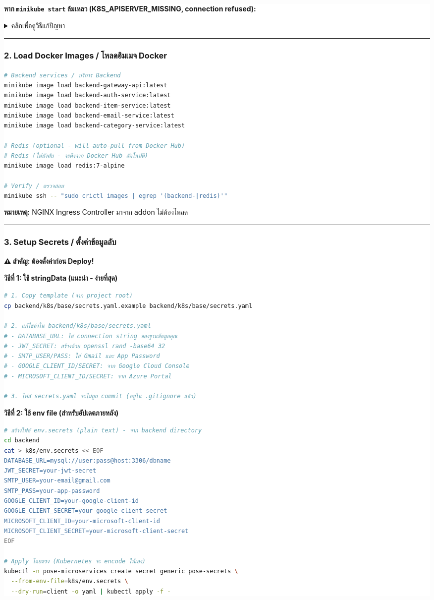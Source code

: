 **หาก `minikube start` ล้มเหลว (K8S_APISERVER_MISSING, connection refused):**

<details><summary>คลิกเพื่อดูวิธีแก้ปัญหา</summary></details>

---

### 2. Load Docker Images / โหลดอิมเมจ Docker

```bash
# Backend services / บริการ Backend
minikube image load backend-gateway-api:latest
minikube image load backend-auth-service:latest
minikube image load backend-item-service:latest
minikube image load backend-email-service:latest
minikube image load backend-category-service:latest

# Redis (optional - will auto-pull from Docker Hub)
# Redis (ไม่บังคับ - จะดึงจาก Docker Hub อัตโนมัติ)
minikube image load redis:7-alpine

# Verify / ตรวจสอบ
minikube ssh -- "sudo crictl images | egrep '(backend-|redis)'"
```

**หมายเหตุ:** NGINX Ingress Controller มาจาก addon ไม่ต้องโหลด

---

### 3. Setup Secrets / ตั้งค่าข้อมูลลับ

**⚠️ สำคัญ: ต้องตั้งค่าก่อน Deploy!**

**วิธีที่ 1: ใช้ stringData (แนะนำ - ง่ายที่สุด)**

```bash
# 1. Copy template (จาก project root)
cp backend/k8s/base/secrets.yaml.example backend/k8s/base/secrets.yaml

# 2. แก้ไขค่าใน backend/k8s/base/secrets.yaml
# - DATABASE_URL: ใส่ connection string ของฐานข้อมูลคุณ
# - JWT_SECRET: สร้างด้วย openssl rand -base64 32
# - SMTP_USER/PASS: ใส่ Gmail และ App Password
# - GOOGLE_CLIENT_ID/SECRET: จาก Google Cloud Console
# - MICROSOFT_CLIENT_ID/SECRET: จาก Azure Portal

# 3. ไฟล์ secrets.yaml จะไม่ถูก commit (อยู่ใน .gitignore แล้ว)
```

**วิธีที่ 2: ใช้ env file (สำหรับอัปเดตภายหลัง)**

```bash
# สร้างไฟล์ env.secrets (plain text) - จาก backend directory
cd backend
cat > k8s/env.secrets << EOF
DATABASE_URL=mysql://user:pass@host:3306/dbname
JWT_SECRET=your-jwt-secret
SMTP_USER=your-email@gmail.com
SMTP_PASS=your-app-password
GOOGLE_CLIENT_ID=your-google-client-id
GOOGLE_CLIENT_SECRET=your-google-client-secret
MICROSOFT_CLIENT_ID=your-microsoft-client-id
MICROSOFT_CLIENT_SECRET=your-microsoft-client-secret
EOF

# Apply โดยตรง (Kubernetes จะ encode ให้เอง)
kubectl -n pose-microservices create secret generic pose-secrets \
  --from-env-file=k8s/env.secrets \
  --dry-run=client -o yaml | kubectl apply -f -
```
